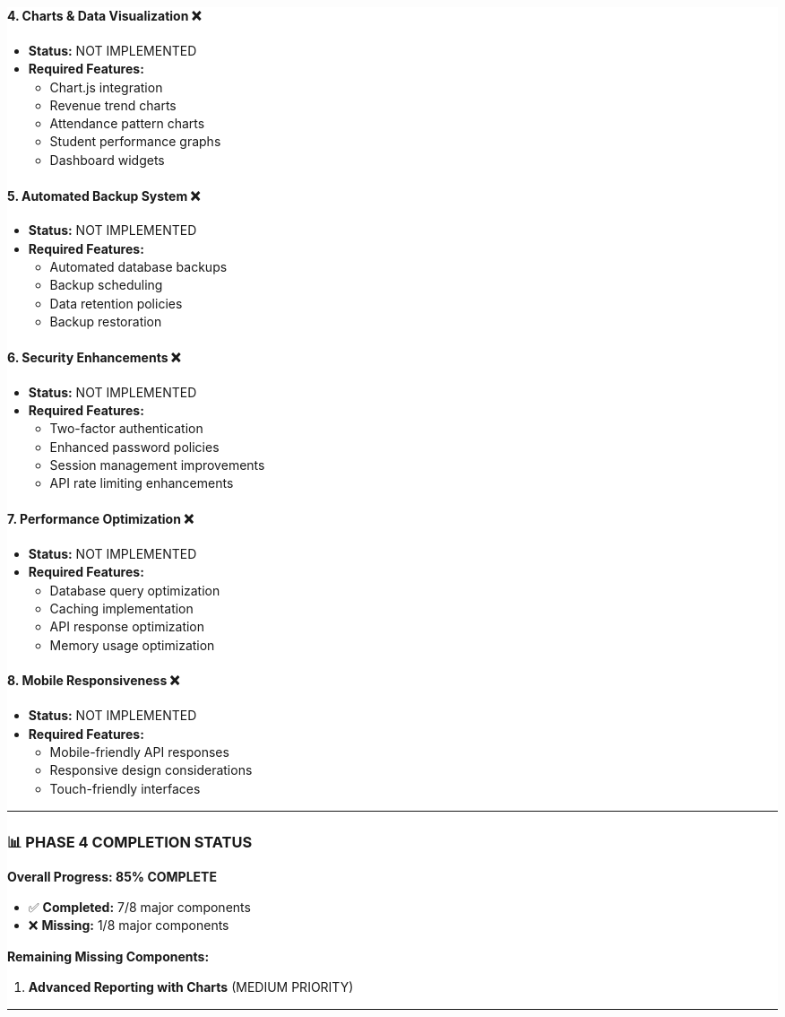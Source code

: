 #### 4. **Charts & Data Visualization** ❌
- **Status:** NOT IMPLEMENTED
- **Required Features:**
  - Chart.js integration
  - Revenue trend charts
  - Attendance pattern charts
  - Student performance graphs
  - Dashboard widgets

#### 5. **Automated Backup System** ❌
- **Status:** NOT IMPLEMENTED
- **Required Features:**
  - Automated database backups
  - Backup scheduling
  - Data retention policies
  - Backup restoration

#### 6. **Security Enhancements** ❌
- **Status:** NOT IMPLEMENTED
- **Required Features:**
  - Two-factor authentication
  - Enhanced password policies
  - Session management improvements
  - API rate limiting enhancements

#### 7. **Performance Optimization** ❌
- **Status:** NOT IMPLEMENTED
- **Required Features:**
  - Database query optimization
  - Caching implementation
  - API response optimization
  - Memory usage optimization

#### 8. **Mobile Responsiveness** ❌
- **Status:** NOT IMPLEMENTED
- **Required Features:**
  - Mobile-friendly API responses
  - Responsive design considerations
  - Touch-friendly interfaces

---

### **📊 PHASE 4 COMPLETION STATUS**

**Overall Progress: 85% COMPLETE**

- ✅ **Completed:** 7/8 major components
- ❌ **Missing:** 1/8 major components

**Remaining Missing Components:**
1. **Advanced Reporting with Charts** (MEDIUM PRIORITY)

---
